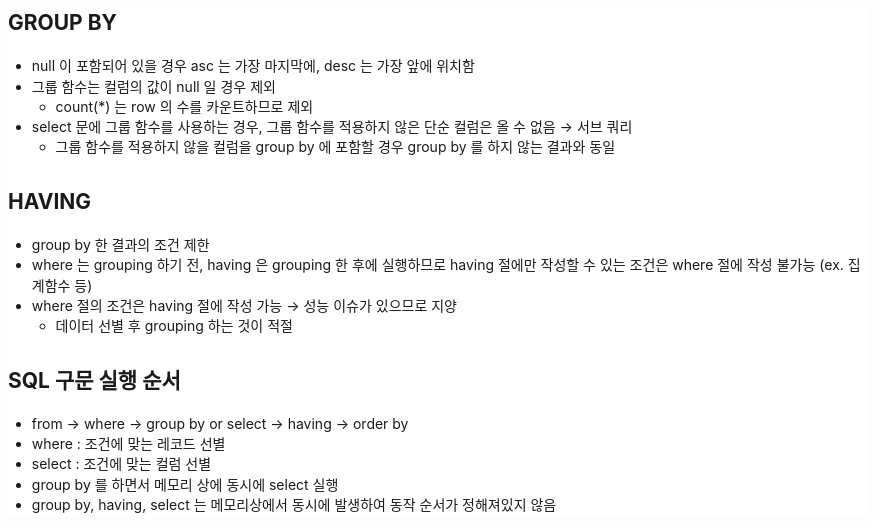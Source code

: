 ## GROUP BY

- null 이 포함되어 있을 경우 asc 는 가장 마지막에, desc 는 가장 앞에 위치함
- 그룹 함수는 컬럼의 값이 null 일 경우 제외
    - count(*) 는 row 의 수를 카운트하므로 제외
- select 문에 그룹 함수를 사용하는 경우, 그룹 함수를 적용하지 않은 단순 컬럼은 올 수 없음 → 서브 쿼리
    - 그룹 함수를 적용하지 않을 컬럼을 group by 에 포함할 경우 group by 를 하지 않는 결과와 동일

## HAVING

- group by 한 결과의 조건 제한
- where 는 grouping 하기 전, having 은 grouping 한 후에 실행하므로 having 절에만 작성할 수 있는 조건은 where 절에 작성 불가능 (ex. 집계함수 등)
- where 절의 조건은 having 절에 작성 가능 → 성능 이슈가 있으므로 지양
    - 데이터 선별 후 grouping 하는 것이 적절

## SQL 구문 실행 순서

- from → where → group by or select → having → order by
- where : 조건에 맞는 레코드 선별
- select : 조건에 맞는 컬럼 선별
- group by 를 하면서 메모리 상에 동시에 select 실행
- group by, having, select 는 메모리상에서 동시에 발생하여 동작 순서가 정해져있지 않음
